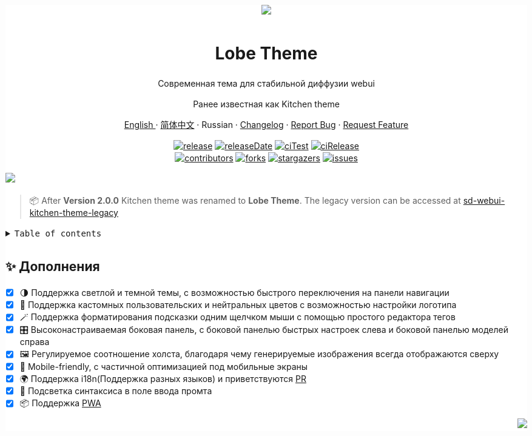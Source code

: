 <a name="readme-top"></a>

<div align="center">

<img height="160" src="https://registry.npmmirror.com/@lobehub/assets-logo/1.0.0/files/assets/logo-3d.webp">

<h1 align="center">Lobe Theme</h1>

Современная тема для стабильной диффузии webui

Ранее известная как Kitchen theme

[English ](./README.md)· [简体中文](./README-zh_CN.md) · Russian · [Changelog](./CHANGELOG.md) · [Report Bug][issues-url] · [Request Feature][issues-url]



[![release][release-shield]][release-url]
[![releaseDate][release-date-shield]][release-date-url]
[![ciTest][ci-test-shield]][ci-test-url]
[![ciRelease][ci-release-shield]][ci-release-url] <br/>
[![contributors][contributors-shield]][contributors-url]
[![forks][forks-shield]][forks-url]
[![stargazers][stargazers-shield]][stargazers-url]
[![issues][issues-shield]][issues-url]

</div>

![][cover]

> 📦 After **Version 2.0.0** Kitchen theme was renamed to **Lobe Theme**. The legacy version can be accessed at [sd-webui-kitchen-theme-legacy](https://github.com/canisminor1990/sd-webui-kitchen-theme-legacy)

<details><summary><kbd>Table of contents</kbd></summary></details>

## ✨ Дополнения

- [x] 🌗 Поддержка светлой и темной темы, с возможностью быстрого переключения на панели навигации
- [x] 🌈 Поддержка кастомных пользовательских и нейтральных цветов с возможностью настройки логотипа
- [x] 🪄 Поддержка форматирования подсказки одним щелчком мыши с помощью простого редактора тегов
- [x] 🎛️ Высоконастраиваемая боковая панель, с боковой панелью быстрых настроек слева и боковой панелью моделей справа
- [x] 🖼️ Регулируемое соотношение холста, благодаря чему генерируемые изображения всегда отображаются сверху
- [x] 📱 Mobile-friendly, с частичной оптимизацией под мобильные экраны
- [x] 🌍 Поддержка i18n(Поддержка разных языков) и приветствуются [PR](https://github.com/lobehub/sd-webui-lobe-theme/tree/main/locales)
- [x] 📝 Подсветка синтаксиса в поле ввода промта
- [x] 📦 Поддержка [PWA](https://support.google.com/chrome/answer/9658361)

<div align="right">

[![][back-to-top]](#readme-top)

</div>


[cover]: https://gw.alipayobjects.com/zos/kitchen/8Ab%24hLJ5ur/cover.webp
[feat-highlight]: https://gw.alipayobjects.com/zos/kitchen/iD%24W4U2y3Y/feat_highlight.webp
[feat-mobile-friendly]: https://gw.alipayobjects.com/zos/kitchen/WpWe6Hw8UT/feat_mobile_friendly.webp
[feat-sidebar]: https://gw.alipayobjects.com/zos/kitchen/Olum2IjxCW/feat_sidebar.webp
[feat-theme-modify]: https://gw.alipayobjects.com/zos/kitchen/CbhlynwJYg/feat_theme_modify.webp
[feat-thememode]: https://gw.alipayobjects.com/zos/kitchen/nSFtJidWUR/feat_thememode.webp
[feat-pwa]: https://gw.alipayobjects.com/zos/kitchen/az49akOKJT/feat_pwa.webp
[profile-url]: https://github.com/canisminor1990
[gitpod-url]: https://gitpod.io/#https://github.com/lobehub/sd-webui-lobe-theme
[back-to-top]: https://img.shields.io/badge/-BACK_TO_TOP-151515?style=flat-square
[release-shield]: https://img.shields.io/github/v/release/lobehub/sd-webui-lobe-theme?style=flat&sort=semver&logo=github
[release-url]: https://github.com/lobehub/sd-webui-lobe-theme/releases
[release-date-shield]: https://img.shields.io/github/release-date/lobehub/sd-webui-lobe-theme?style=flat
[release-date-url]: https://github.com/lobehub/sd-webui-lobe-theme/releases
[ci-test-shield]: https://github.com/lobehub/sd-webui-lobe-theme/workflows/Test%20CI/badge.svg
[ci-test-url]: https://github.com/lobehub/sd-webui-lobe-theme/actions/workflows/test.yml
[ci-release-shield]: https://github.com/lobehub/sd-webui-lobe-theme/workflows/Build%20and%20Release/badge.svg
[ci-release-url]: https://github.com/lobehub/sd-webui-lobe-theme/actions/workflows/release.yml
[contributors-shield]: https://img.shields.io/github/contributors/lobehub/sd-webui-lobe-theme.svg?style=flat
[contributors-url]: https://github.com/lobehub/sd-webui-lobe-theme/graphs/contributors
[forks-shield]: https://img.shields.io/github/forks/lobehub/sd-webui-lobe-theme.svg?style=flat
[forks-url]: https://github.com/lobehub/sd-webui-lobe-theme/network/members
[stargazers-shield]: https://img.shields.io/github/stars/lobehub/sd-webui-lobe-theme.svg?style=flat
[stargazers-url]: https://github.com/lobehub/sd-webui-lobe-theme/stargazers
[issues-shield]: https://img.shields.io/github/issues/lobehub/sd-webui-lobe-theme.svg?style=flat
[issues-url]: https://github.com/lobehub/sd-webui-lobe-theme/issues/new/choose